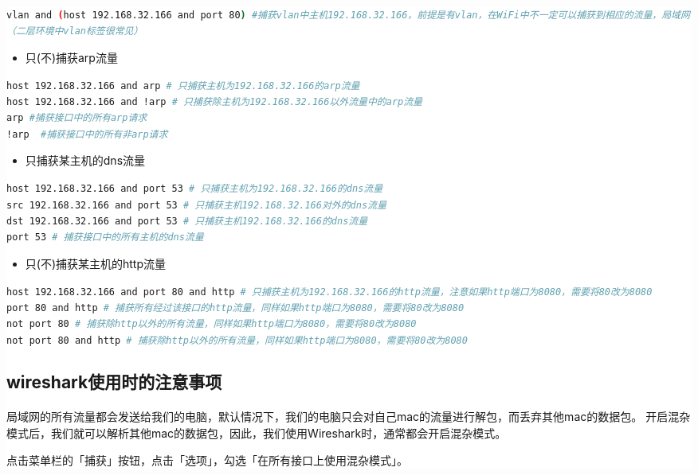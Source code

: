 ```bash
vlan and (host 192.168.32.166 and port 80) #捕获vlan中主机192.168.32.166，前提是有vlan，在WiFi中不一定可以捕获到相应的流量，局域网（二层环境中vlan标签很常见）
```

- 只(不)捕获arp流量

```bash
host 192.168.32.166 and arp # 只捕获主机为192.168.32.166的arp流量
host 192.168.32.166 and !arp # 只捕获除主机为192.168.32.166以外流量中的arp流量
arp #捕获接口中的所有arp请求
!arp  #捕获接口中的所有非arp请求
```

- 只捕获某主机的dns流量

```bash
host 192.168.32.166 and port 53 # 只捕获主机为192.168.32.166的dns流量
src 192.168.32.166 and port 53 # 只捕获主机192.168.32.166对外的dns流量
dst 192.168.32.166 and port 53 # 只捕获主机192.168.32.166的dns流量
port 53 # 捕获接口中的所有主机的dns流量
```

- 只(不)捕获某主机的http流量

```bash
host 192.168.32.166 and port 80 and http # 只捕获主机为192.168.32.166的http流量，注意如果http端口为8080，需要将80改为8080
port 80 and http # 捕获所有经过该接口的http流量，同样如果http端口为8080，需要将80改为8080
not port 80 # 捕获除http以外的所有流量，同样如果http端口为8080，需要将80改为8080
not port 80 and http # 捕获除http以外的所有流量，同样如果http端口为8080，需要将80改为8080
```

## wireshark使用时的注意事项

局域网的所有流量都会发送给我们的电脑，默认情况下，我们的电脑只会对自己mac的流量进行解包，而丢弃其他mac的数据包。
开启混杂模式后，我们就可以解析其他mac的数据包，因此，我们使用Wireshark时，通常都会开启混杂模式。

点击菜单栏的「捕获」按钮，点击「选项」，勾选「在所有接口上使用混杂模式」。
